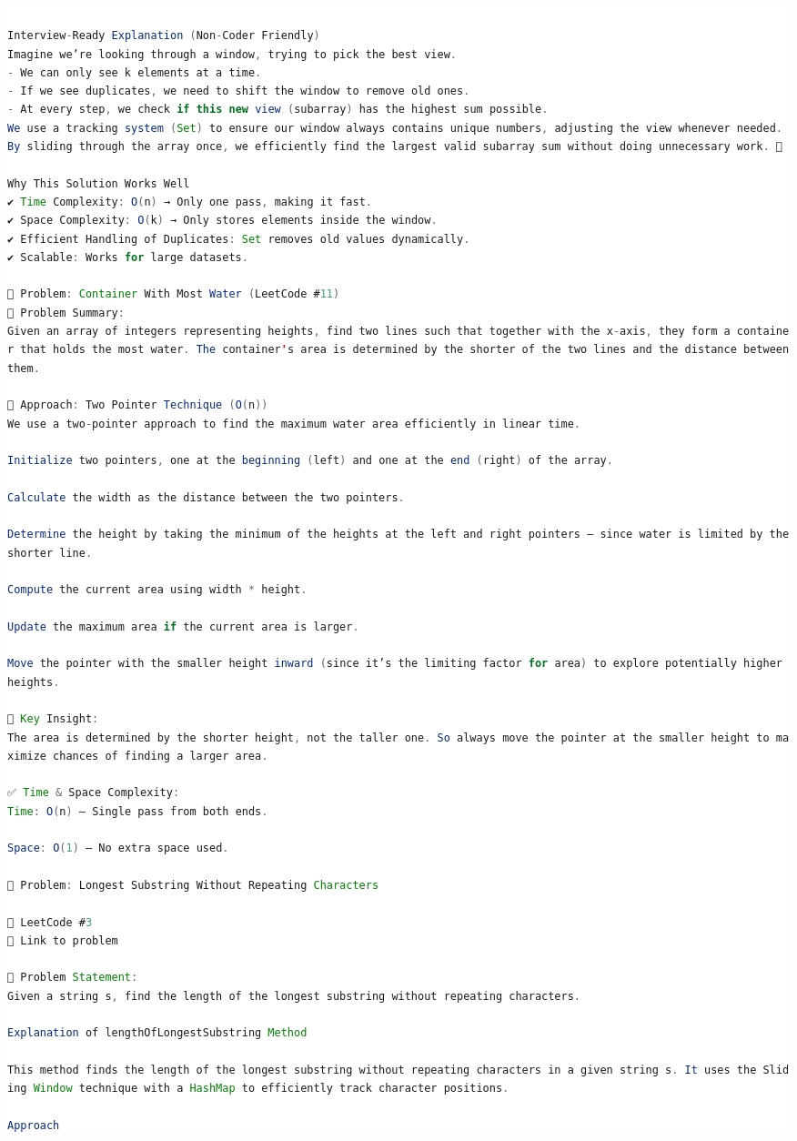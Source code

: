 ```java

Interview-Ready Explanation (Non-Coder Friendly)
Imagine we’re looking through a window, trying to pick the best view.
- We can only see k elements at a time.
- If we see duplicates, we need to shift the window to remove old ones.
- At every step, we check if this new view (subarray) has the highest sum possible.
We use a tracking system (Set) to ensure our window always contains unique numbers, adjusting the view whenever needed.
By sliding through the array once, we efficiently find the largest valid subarray sum without doing unnecessary work. 🚀

Why This Solution Works Well
✔ Time Complexity: O(n) → Only one pass, making it fast.
✔ Space Complexity: O(k) → Only stores elements inside the window.
✔ Efficient Handling of Duplicates: Set removes old values dynamically.
✔ Scalable: Works for large datasets.

🧠 Problem: Container With Most Water (LeetCode #11)
📝 Problem Summary:
Given an array of integers representing heights, find two lines such that together with the x-axis, they form a container that holds the most water. The container's area is determined by the shorter of the two lines and the distance between them.

🚀 Approach: Two Pointer Technique (O(n))
We use a two-pointer approach to find the maximum water area efficiently in linear time.

Initialize two pointers, one at the beginning (left) and one at the end (right) of the array.

Calculate the width as the distance between the two pointers.

Determine the height by taking the minimum of the heights at the left and right pointers — since water is limited by the shorter line.

Compute the current area using width * height.

Update the maximum area if the current area is larger.

Move the pointer with the smaller height inward (since it’s the limiting factor for area) to explore potentially higher heights.

🧮 Key Insight:
The area is determined by the shorter height, not the taller one. So always move the pointer at the smaller height to maximize chances of finding a larger area.

✅ Time & Space Complexity:
Time: O(n) — Single pass from both ends.

Space: O(1) — No extra space used.

📘 Problem: Longest Substring Without Repeating Characters

🧩 LeetCode #3
🔗 Link to problem

📄 Problem Statement:
Given a string s, find the length of the longest substring without repeating characters.

Explanation of lengthOfLongestSubstring Method

This method finds the length of the longest substring without repeating characters in a given string s. It uses the Sliding Window technique with a HashMap to efficiently track character positions.

Approach
```
